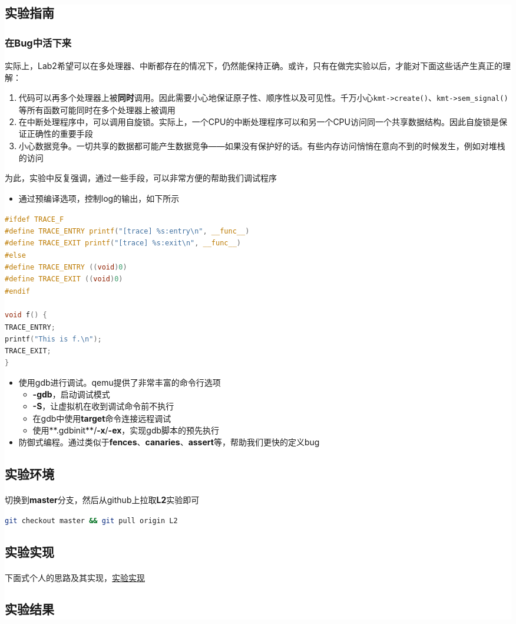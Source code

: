 ## 实验指南

### 在Bug中活下来

  实际上，Lab2希望可以在多处理器、中断都存在的情况下，仍然能保持正确。或许，只有在做完实验以后，才能对下面这些话产生真正的理解：
  1. 代码可以再多个处理器上被**同时**调用。因此需要小心地保证原子性、顺序性以及可见性。千万小心`kmt->create()`、`kmt->sem_signal()`等所有函数可能同时在多个处理器上被调用
  2. 在中断处理程序中，可以调用自旋锁。实际上，一个CPU的中断处理程序可以和另一个CPU访问同一个共享数据结构。因此自旋锁是保证正确性的重要手段
  3. 小心数据竞争。一切共享的数据都可能产生数据竞争——如果没有保护好的话。有些内存访问悄悄在意向不到的时候发生，例如对堆栈的访问

  为此，实验中反复强调，通过一些手段，可以非常方便的帮助我们调试程序
  - 通过预编译选项，控制log的输出，如下所示
  ```c
#ifdef TRACE_F
  #define TRACE_ENTRY printf("[trace] %s:entry\n", __func__)
  #define TRACE_EXIT printf("[trace] %s:exit\n", __func__)
#else
  #define TRACE_ENTRY ((void)0)
  #define TRACE_EXIT ((void)0)
#endif

void f() {
  TRACE_ENTRY;
  printf("This is f.\n");
  TRACE_EXIT;
}
```
  - 使用gdb进行调试。qemu提供了非常丰富的命令行选项
    - **-gdb**，启动调试模式
	- **-S**，让虚拟机在收到调试命令前不执行
	- 在gdb中使用**target**命令连接远程调试
	- 使用**.gdbinit**/**-x**/**-ex**，实现gdb脚本的预先执行
  - 防御式编程。通过类似于**fences**、**canaries**、**assert**等，帮助我们更快的定义bug

## 实验环境

  切换到**master**分支，然后从github上拉取**L2**实验即可
  ```bash
git checkout master && git pull origin L2
```

## 实验实现

  下面式个人的思路及其实现，[实验实现](nju.tar.gz)

## 实验结果
